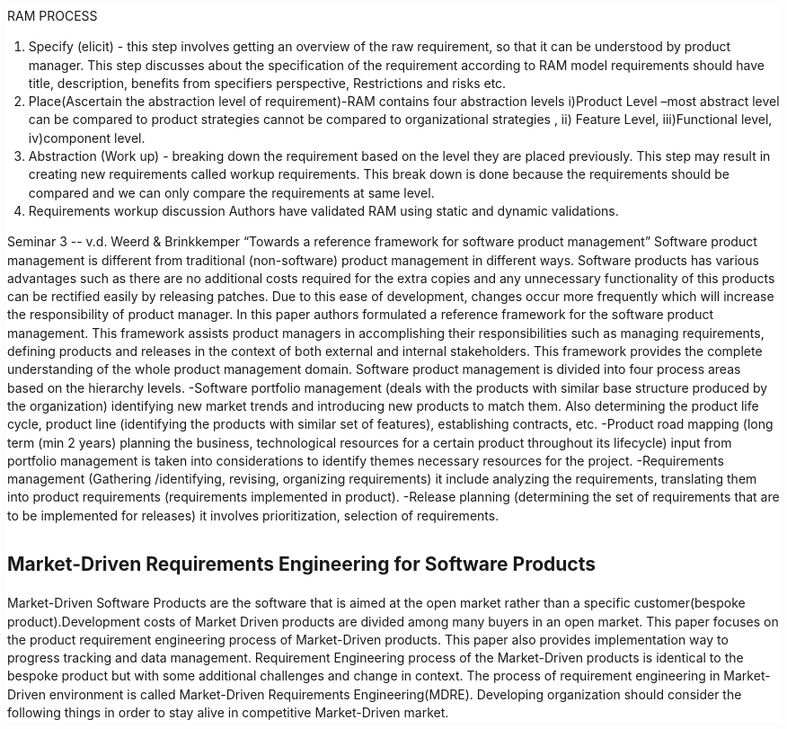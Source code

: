 RAM PROCESS
1.	Specify (elicit) - this step involves getting an overview of the raw requirement, so that it can be understood by product manager. This step discusses about the specification of the requirement according to RAM model requirements should have title, description, benefits from specifiers perspective, Restrictions and risks etc.
2.	Place(Ascertain the abstraction level of requirement)-RAM contains four abstraction levels i)Product Level –most abstract level can be compared to product strategies cannot be compared to organizational strategies , ii) Feature Level, iii)Functional level, iv)component level.
3.	Abstraction (Work up) - breaking down the requirement based on the level they are placed previously. This step may result in creating new requirements called workup requirements. This break down is done because the requirements should be compared and we can only compare the requirements at same level.
4.	Requirements workup discussion
Authors have validated RAM using static and dynamic validations.

Seminar 3
--  v.d. Weerd & Brinkkemper “Towards a reference framework for software product management”
Software product management is different from traditional (non-software) product management in different ways. Software products has various advantages such as there are no additional costs required for the extra copies and any unnecessary functionality of this products can be rectified easily by releasing patches. Due to this ease of development, changes occur more frequently which will increase the responsibility of product manager. 
In this paper authors formulated a reference framework for the software product management. This framework assists product managers in accomplishing their responsibilities such as managing requirements, defining products and releases in the context of both external and internal stakeholders. This framework provides the complete understanding of the whole product management domain.
Software product management is divided into four process areas based on the hierarchy levels. 
	-Software portfolio management (deals with the products with similar base structure produced by the organization) identifying new market trends and introducing new products to match them. Also determining the product life cycle, product line (identifying the products with similar set of features), establishing contracts, etc. 
	-Product road mapping (long term (min 2 years) planning the business, technological resources for a certain product throughout its lifecycle) input from portfolio management is taken into considerations to identify themes necessary resources for the project. 
	-Requirements management (Gathering /identifying, revising, organizing requirements) it include analyzing the requirements, translating them into product requirements (requirements implemented in product).
	-Release planning (determining the set of requirements that are to be implemented for releases) it involves prioritization, selection of requirements.
	
Market-Driven Requirements Engineering for Software Products
------------------------------------------------------------

Market-Driven Software Products are the software that is aimed at the open market rather than a specific customer(bespoke product).Development costs of Market Driven products are divided among many buyers in an open market. This paper focuses on the product requirement engineering process of Market-Driven products. This paper also provides implementation way to progress tracking and data management.  Requirement Engineering process of the Market-Driven products is identical to the bespoke product but with some additional challenges and change in context. The process of requirement engineering in Market-Driven environment is called Market-Driven Requirements Engineering(MDRE). Developing organization should consider the following things in order to stay alive in competitive Market-Driven market.
